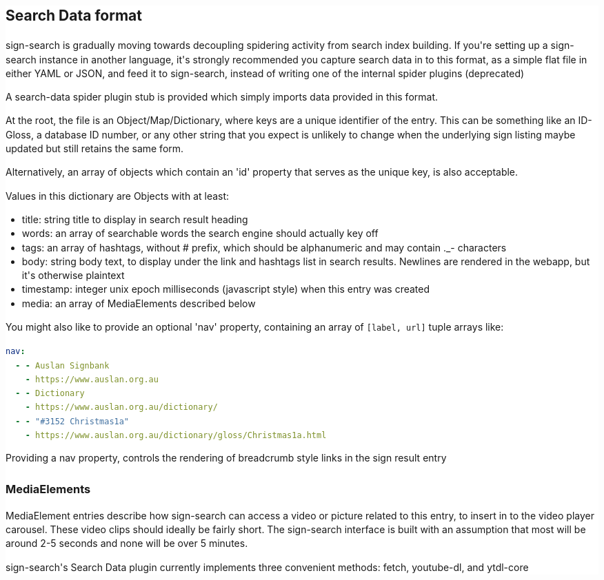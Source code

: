 ## Search Data format

sign-search is gradually moving towards decoupling spidering activity from search index building. If you're setting up a
sign-search instance in another language, it's strongly recommended you capture search data in to this format, as a simple
flat file in either YAML or JSON, and feed it to sign-search, instead of writing one of the internal spider plugins (deprecated)

A search-data spider plugin stub is provided which simply imports data provided in this format.

At the root, the file is an Object/Map/Dictionary, where keys are a unique identifier of the entry. This can be something like
an ID-Gloss, a database ID number, or any other string that you expect is unlikely to change when the underlying sign listing
maybe updated but still retains the same form.

Alternatively, an array of objects which contain an 'id' property that serves as the unique key, is also acceptable.

Values in this dictionary are Objects with at least:

 - title: string title to display in search result heading
 - words: an array of searchable words the search engine should actually key off
 - tags: an array of hashtags, without # prefix, which should be alphanumeric and may contain .\_- characters
 - body: string body text, to display under the link and hashtags list in search results. Newlines are rendered in the webapp, but it's otherwise plaintext
 - timestamp: integer unix epoch milliseconds (javascript style) when this entry was created
 - media: an array of MediaElements described below

You might also like to provide an optional 'nav' property, containing an array of `[label, url]` tuple arrays like:

```yaml
nav:
  - - Auslan Signbank
    - https://www.auslan.org.au
  - - Dictionary
    - https://www.auslan.org.au/dictionary/
  - - "#3152 Christmas1a"
    - https://www.auslan.org.au/dictionary/gloss/Christmas1a.html
```

Providing a nav property, controls the rendering of breadcrumb style links in the sign result entry

### MediaElements

MediaElement entries describe how sign-search can access a video or picture related to this entry, to insert in to the
video player carousel. These video clips should ideally be fairly short. The sign-search interface is built with an assumption
that most will be around 2-5 seconds and none will be over 5 minutes.

sign-search's Search Data plugin currently implements three convenient methods: fetch, youtube-dl, and ytdl-core
